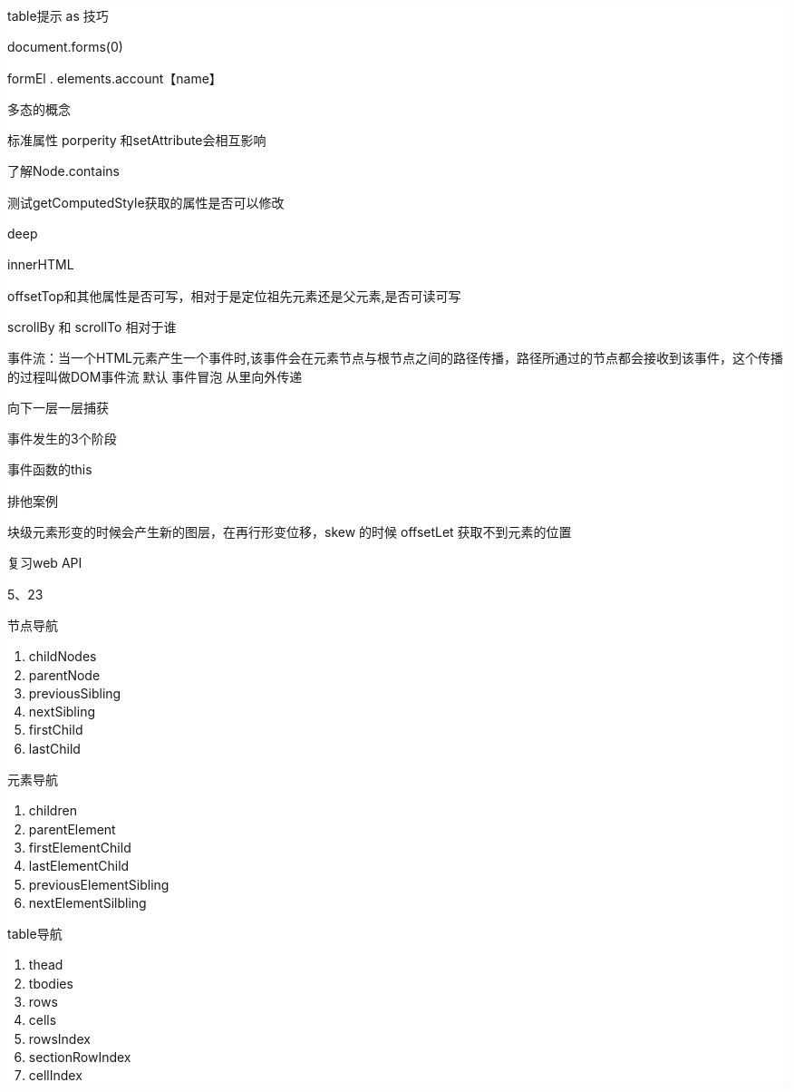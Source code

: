 table提示 as 技巧

document.forms(0)

formEl . elements.account【name】

多态的概念

标准属性 porperity 和setAttribute会相互影响

了解Node.contains

测试getComputedStyle获取的属性是否可以修改



deep

innerHTML

offsetTop和其他属性是否可写，相对于是定位祖先元素还是父元素,是否可读可写

scrollBy 和 scrollTo 相对于谁



事件流：当一个HTML元素产生一个事件时,该事件会在元素节点与根节点之间的路径传播，路径所通过的节点都会接收到该事件，这个传播的过程叫做DOM事件流 默认 事件冒泡 从里向外传递

向下一层一层捕获

事件发生的3个阶段

事件函数的this

排他案例

块级元素形变的时候会产生新的图层，在再行形变位移，skew 的时候 offsetLet 获取不到元素的位置



复习web API

5、23

节点导航

1. childNodes
2. parentNode
3. previousSibling
4. nextSibling
5. firstChild
6. lastChild

元素导航

1. children
2. parentElement
3. firstElementChild
4. lastElementChild
5. previousElementSibling
6. nextElementSilbling

table导航

1. thead
2. tbodies
3. rows
4. cells
5. rowsIndex
6. sectionRowIndex
7. cellIndex
